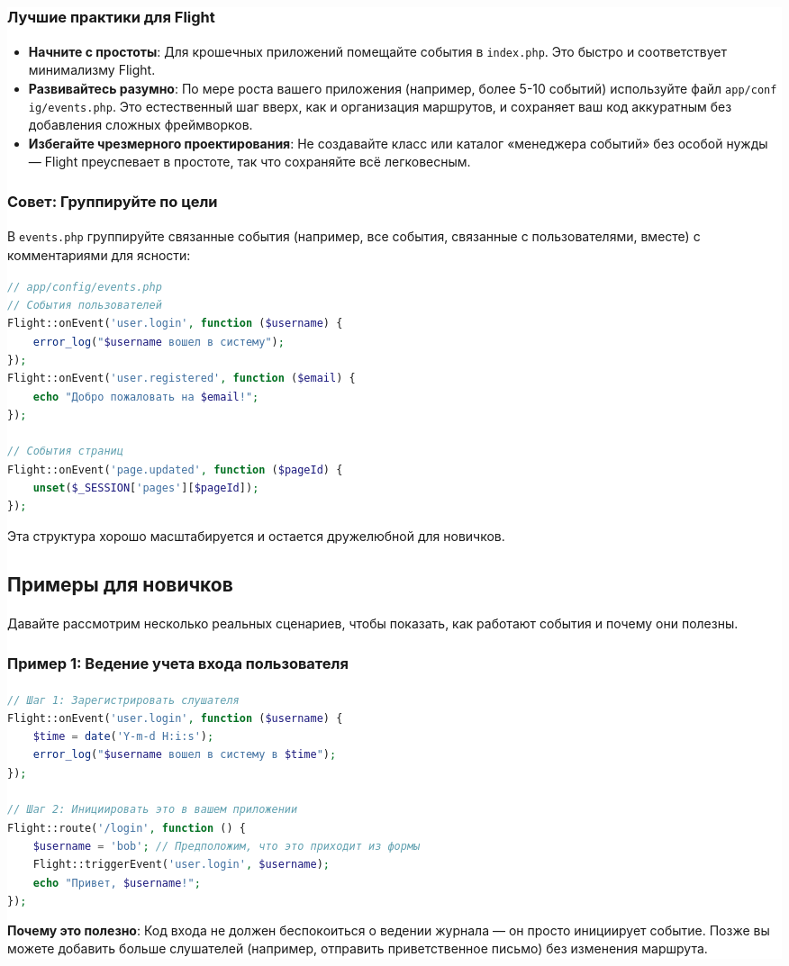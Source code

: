 ### Лучшие практики для Flight
- **Начните с простоты**: Для крошечных приложений помещайте события в `index.php`. Это быстро и соответствует минимализму Flight.
- **Развивайтесь разумно**: По мере роста вашего приложения (например, более 5-10 событий) используйте файл `app/config/events.php`. Это естественный шаг вверх, как и организация маршрутов, и сохраняет ваш код аккуратным без добавления сложных фреймворков.
- **Избегайте чрезмерного проектирования**: Не создавайте класс или каталог «менеджера событий» без особой нужды — Flight преуспевает в простоте, так что сохраняйте всё легковесным.

### Совет: Группируйте по цели
В `events.php` группируйте связанные события (например, все события, связанные с пользователями, вместе) с комментариями для ясности:

```php
// app/config/events.php
// События пользователей
Flight::onEvent('user.login', function ($username) {
    error_log("$username вошел в систему");
});
Flight::onEvent('user.registered', function ($email) {
    echo "Добро пожаловать на $email!";
});

// События страниц
Flight::onEvent('page.updated', function ($pageId) {
    unset($_SESSION['pages'][$pageId]);
});
```

Эта структура хорошо масштабируется и остается дружелюбной для новичков.

## Примеры для новичков

Давайте рассмотрим несколько реальных сценариев, чтобы показать, как работают события и почему они полезны.

### Пример 1: Ведение учета входа пользователя
```php
// Шаг 1: Зарегистрировать слушателя
Flight::onEvent('user.login', function ($username) {
    $time = date('Y-m-d H:i:s');
    error_log("$username вошел в систему в $time");
});

// Шаг 2: Инициировать это в вашем приложении
Flight::route('/login', function () {
    $username = 'bob'; // Предположим, что это приходит из формы
    Flight::triggerEvent('user.login', $username);
    echo "Привет, $username!";
});
```
**Почему это полезно**: Код входа не должен беспокоиться о ведении журнала — он просто инициирует событие. Позже вы можете добавить больше слушателей (например, отправить приветственное письмо) без изменения маршрута.
